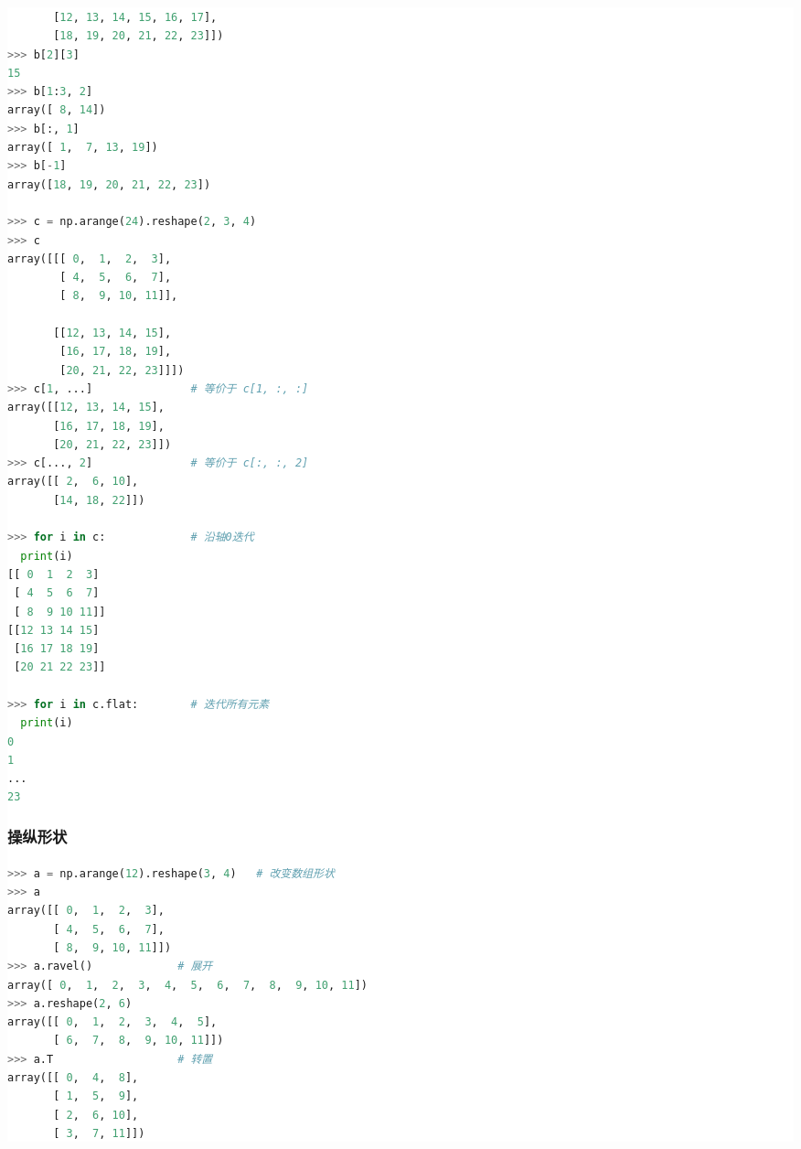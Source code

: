 ```python
       [12, 13, 14, 15, 16, 17],
       [18, 19, 20, 21, 22, 23]])
>>> b[2][3]
15
>>> b[1:3, 2]
array([ 8, 14])
>>> b[:, 1]
array([ 1,  7, 13, 19])
>>> b[-1]
array([18, 19, 20, 21, 22, 23])

>>> c = np.arange(24).reshape(2, 3, 4)
>>> c
array([[[ 0,  1,  2,  3],
        [ 4,  5,  6,  7],
        [ 8,  9, 10, 11]],

       [[12, 13, 14, 15],
        [16, 17, 18, 19],
        [20, 21, 22, 23]]])
>>> c[1, ...]               # 等价于 c[1, :, :]
array([[12, 13, 14, 15],
       [16, 17, 18, 19],
       [20, 21, 22, 23]])
>>> c[..., 2]               # 等价于 c[:, :, 2]
array([[ 2,  6, 10],
       [14, 18, 22]])

>>> for i in c:             # 沿轴0迭代
  print(i)
[[ 0  1  2  3]
 [ 4  5  6  7]
 [ 8  9 10 11]]
[[12 13 14 15]
 [16 17 18 19]
 [20 21 22 23]]

>>> for i in c.flat:        # 迭代所有元素
  print(i)
0
1
...
23
```

### 操纵形状

```python
>>> a = np.arange(12).reshape(3, 4)   # 改变数组形状
>>> a
array([[ 0,  1,  2,  3],
       [ 4,  5,  6,  7],
       [ 8,  9, 10, 11]])
>>> a.ravel()             # 展开
array([ 0,  1,  2,  3,  4,  5,  6,  7,  8,  9, 10, 11])
>>> a.reshape(2, 6)
array([[ 0,  1,  2,  3,  4,  5],
       [ 6,  7,  8,  9, 10, 11]])
>>> a.T                   # 转置
array([[ 0,  4,  8],
       [ 1,  5,  9],
       [ 2,  6, 10],
       [ 3,  7, 11]])
```